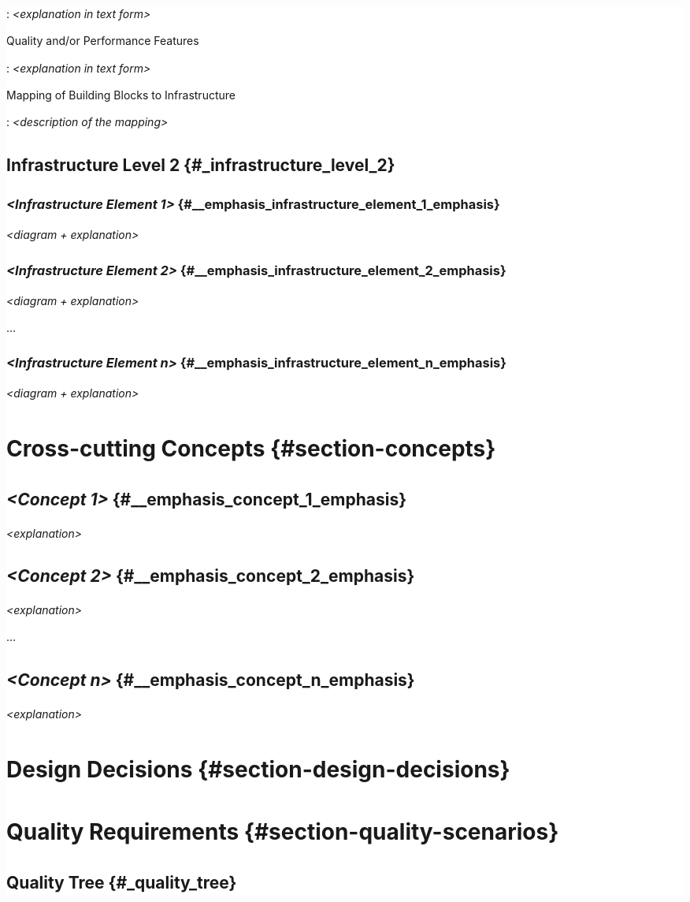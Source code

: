 :   *\<explanation in text form\>*

Quality and/or Performance Features

:   *\<explanation in text form\>*

Mapping of Building Blocks to Infrastructure

:   *\<description of the mapping\>*

Infrastructure Level 2 {#_infrastructure_level_2}
----------------------

### *\<Infrastructure Element 1\>* {#__emphasis_infrastructure_element_1_emphasis}

*\<diagram + explanation\>*

### *\<Infrastructure Element 2\>* {#__emphasis_infrastructure_element_2_emphasis}

*\<diagram + explanation\>*

...

### *\<Infrastructure Element n\>* {#__emphasis_infrastructure_element_n_emphasis}

*\<diagram + explanation\>*

Cross-cutting Concepts {#section-concepts}
======================

*\<Concept 1\>* {#__emphasis_concept_1_emphasis}
---------------

*\<explanation\>*

*\<Concept 2\>* {#__emphasis_concept_2_emphasis}
---------------

*\<explanation\>*

...

*\<Concept n\>* {#__emphasis_concept_n_emphasis}
---------------

*\<explanation\>*

Design Decisions {#section-design-decisions}
================

Quality Requirements {#section-quality-scenarios}
====================

Quality Tree {#_quality_tree}
------------
